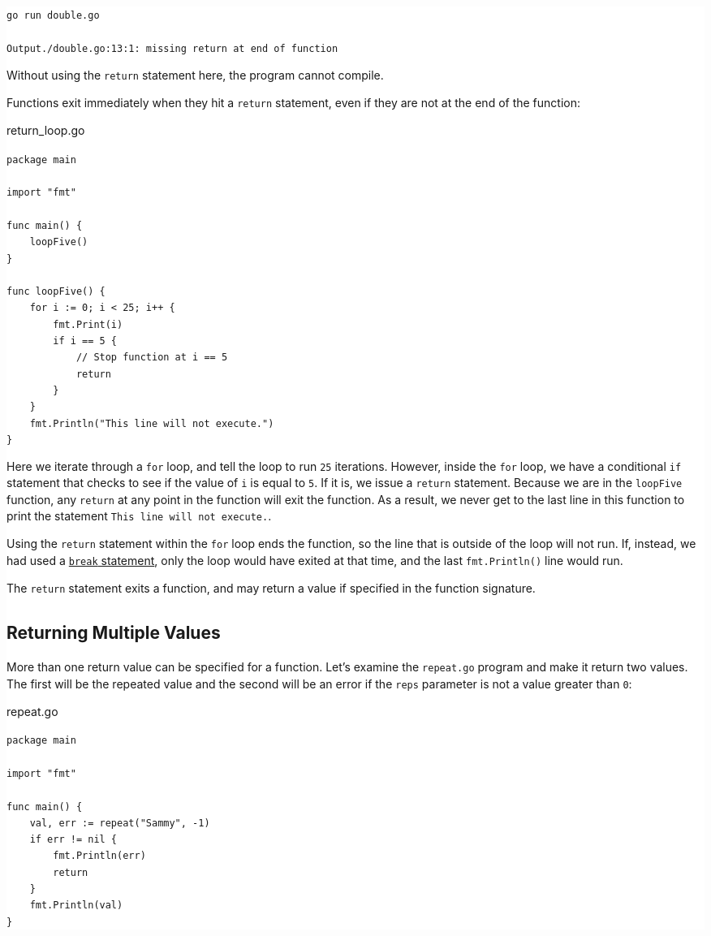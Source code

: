     go run double.go

    Output./double.go:13:1: missing return at end of function

Without using the `return` statement here, the program cannot compile.

Functions exit immediately when they hit a `return` statement, even if they are not at the end of the function:

return\_loop.go

    package main
    
    import "fmt"
    
    func main() {
        loopFive()
    }
    
    func loopFive() {
        for i := 0; i < 25; i++ {
            fmt.Print(i)
            if i == 5 {
                // Stop function at i == 5
                return
            }
        }
        fmt.Println("This line will not execute.")
    }

Here we iterate through a `for` loop, and tell the loop to run `25` iterations. However, inside the `for` loop, we have a conditional `if` statement that checks to see if the value of `i` is equal to `5`. If it is, we issue a `return` statement. Because we are in the `loopFive` function, any `return` at any point in the function will exit the function. As a result, we never get to the last line in this function to print the statement `This line will not execute.`.

Using the `return` statement within the `for` loop ends the function, so the line that is outside of the loop will not run. If, instead, we had used a [`break` statement](how-to-use-break-and-continue-statements-when-working-with-loops-in-go#break-statement), only the loop would have exited at that time, and the last `fmt.Println()` line would run.

The `return` statement exits a function, and may return a value if specified in the function signature.

## Returning Multiple Values

More than one return value can be specified for a function. Let’s examine the `repeat.go` program and make it return two values. The first will be the repeated value and the second will be an error if the `reps` parameter is not a value greater than `0`:

repeat.go

    package main
    
    import "fmt"
    
    func main() {
        val, err := repeat("Sammy", -1)
        if err != nil {
            fmt.Println(err)
            return
        }
        fmt.Println(val)
    }
    